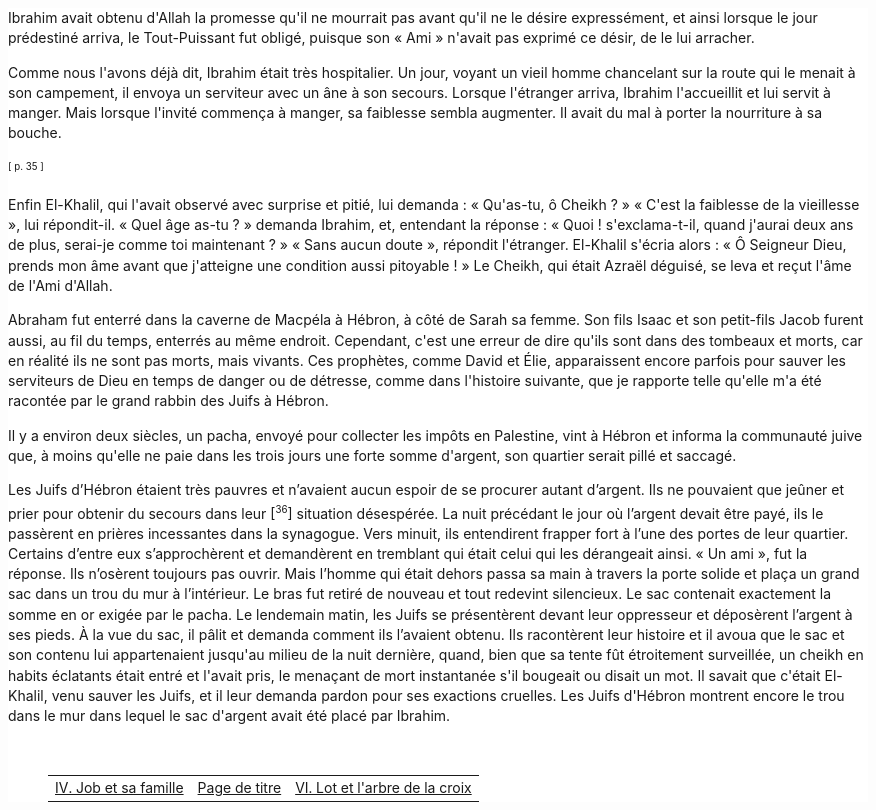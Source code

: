 Ibrahim avait obtenu d'Allah la promesse qu'il ne mourrait pas avant qu'il ne le désire expressément, et ainsi lorsque le jour prédestiné arriva, le Tout-Puissant fut obligé, puisque son « Ami » n'avait pas exprimé ce désir, de le lui arracher.

Comme nous l'avons déjà dit, Ibrahim était très hospitalier. Un jour, voyant un vieil homme chancelant sur la route qui le menait à son campement, il envoya un serviteur avec un âne à son secours. Lorsque l'étranger arriva, Ibrahim l'accueillit et lui servit à manger. Mais lorsque l'invité commença à manger, sa faiblesse sembla augmenter. Il avait du mal à porter la nourriture à sa bouche.

<span id="p35"><sup><small>[ p. 35 ]</small></sup></span>

Enfin El-Khalil, qui l'avait observé avec surprise et pitié, lui demanda : « Qu'as-tu, ô Cheikh ? » « C'est la faiblesse de la vieillesse », lui répondit-il. « Quel âge as-tu ? » demanda Ibrahim, et, entendant la réponse : « Quoi ! s'exclama-t-il, quand j'aurai deux ans de plus, serai-je comme toi maintenant ? » « Sans aucun doute », répondit l'étranger. El-Khalil s'écria alors : « Ô Seigneur Dieu, prends mon âme avant que j'atteigne une condition aussi pitoyable ! » Le Cheikh, qui était Azraël déguisé, se leva et reçut l'âme de l'Ami d'Allah.

Abraham fut enterré dans la caverne de Macpéla à Hébron, à côté de Sarah sa femme. Son fils Isaac et son petit-fils Jacob furent aussi, au fil du temps, enterrés au même endroit. Cependant, c'est une erreur de dire qu'ils sont dans des tombeaux et morts, car en réalité ils ne sont pas morts, mais vivants. Ces prophètes, comme David et Élie, apparaissent encore parfois pour sauver les serviteurs de Dieu en temps de danger ou de détresse, comme dans l'histoire suivante, que je rapporte telle qu'elle m'a été racontée par le grand rabbin des Juifs à Hébron.

Il y a environ deux siècles, un pacha, envoyé pour collecter les impôts en Palestine, vint à Hébron et informa la communauté juive que, à moins qu'elle ne paie dans les trois jours une forte somme d'argent, son quartier serait pillé et saccagé.

Les Juifs d’Hébron étaient très pauvres et n’avaient aucun espoir de se procurer autant d’argent. Ils ne pouvaient que jeûner et prier pour obtenir du secours dans leur <span id="p36">[<sup><small>36</small></sup>]</span> situation désespérée. La nuit précédant le jour où l’argent devait être payé, ils le passèrent en prières incessantes dans la synagogue. Vers minuit, ils entendirent frapper fort à l’une des portes de leur quartier. Certains d’entre eux s’approchèrent et demandèrent en tremblant qui était celui qui les dérangeait ainsi. « Un ami », fut la réponse. Ils n’osèrent toujours pas ouvrir. Mais l’homme qui était dehors passa sa main à travers la porte solide et plaça un grand sac dans un trou du mur à l’intérieur. Le bras fut retiré de nouveau et tout redevint silencieux. Le sac contenait exactement la somme en or exigée par le pacha. Le lendemain matin, les Juifs se présentèrent devant leur oppresseur et déposèrent l’argent à ses pieds. À la vue du sac, il pâlit et demanda comment ils l’avaient obtenu. Ils racontèrent leur histoire et il avoua que le sac et son contenu lui appartenaient jusqu'au milieu de la nuit dernière, quand, bien que sa tente fût étroitement surveillée, un cheikh en habits éclatants était entré et l'avait pris, le menaçant de mort instantanée s'il bougeait ou disait un mot. Il savait que c'était El-Khalil, venu sauver les Juifs, et il leur demanda pardon pour ses exactions cruelles. Les Juifs d'Hébron montrent encore le trou dans le mur dans lequel le sac d'argent avait été placé par Ibrahim.

<br>

<figure class="table chapter-navigator">
  <table>
    <tbody>
      <tr>
        <td>
        <a href="/fr/book/Islam/Folk_lore_of_the_Holy_Land/1_4">
          <span class="mdi mdi-arrow-left-drop-circle"></span><span class="pl-2">IV. Job et sa famille</span>
        </a>
        </td>
        <td>
        <a href="/fr/book/Islam/Folk_lore_of_the_Holy_Land">
          <span class="mdi mdi-book-open-variant"></span><span class="pl-2">Page de titre</span>
        </a>
        </td>
        <td>
        <a href="/fr/book/Islam/Folk_lore_of_the_Holy_Land/1_6">
          <span class="pr-2">VI. Lot et l'arbre de la croix</span><span class="mdi mdi-arrow-right-drop-circle"></span>
        </a>

[^16]: 28:1 Beer-Shéba.
[^17]: 30:1 Certains détails du récit qui suit rappellent l'histoire de la fondation de Carthage.
[^18]: 30:2 Heure pour la prière de l'après-midi, à mi-chemin entre midi et le coucher du soleil.—ED.
[^19]: 31:1 _i.e._ Couvent des Quarante.